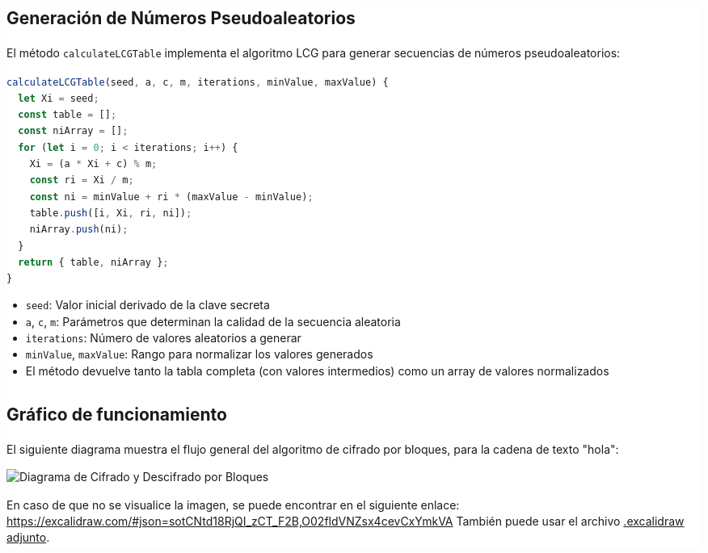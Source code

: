 ## Generación de Números Pseudoaleatorios

El método `calculateLCGTable` implementa el algoritmo LCG para generar secuencias de números pseudoaleatorios:

```javascript
calculateLCGTable(seed, a, c, m, iterations, minValue, maxValue) {
  let Xi = seed;
  const table = [];
  const niArray = [];
  for (let i = 0; i < iterations; i++) {
    Xi = (a * Xi + c) % m;
    const ri = Xi / m;
    const ni = minValue + ri * (maxValue - minValue);
    table.push([i, Xi, ri, ni]);
    niArray.push(ni);
  }
  return { table, niArray };
}
```

- `seed`: Valor inicial derivado de la clave secreta
- `a`, `c`, `m`: Parámetros que determinan la calidad de la secuencia aleatoria
- `iterations`: Número de valores aleatorios a generar
- `minValue`, `maxValue`: Rango para normalizar los valores generados
- El método devuelve tanto la tabla completa (con valores intermedios) como un array de valores normalizados

## Gráfico de funcionamiento

El siguiente diagrama muestra el flujo general del algoritmo de cifrado por bloques, para la cadena de texto "hola":

![Diagrama de Cifrado y Descifrado por Bloques](diagrams/cipher_decipher.png)

En caso de que no se visualice la imagen, se puede encontrar en el siguiente enlace: <https://excalidraw.com/#json=sotCNtd18RjQI_zCT_F2B,O02fldVNZsx4cevCxYmkVA>
También puede usar el archivo [.excalidraw adjunto](diagrams/cipher_decipher.excalidraw).
